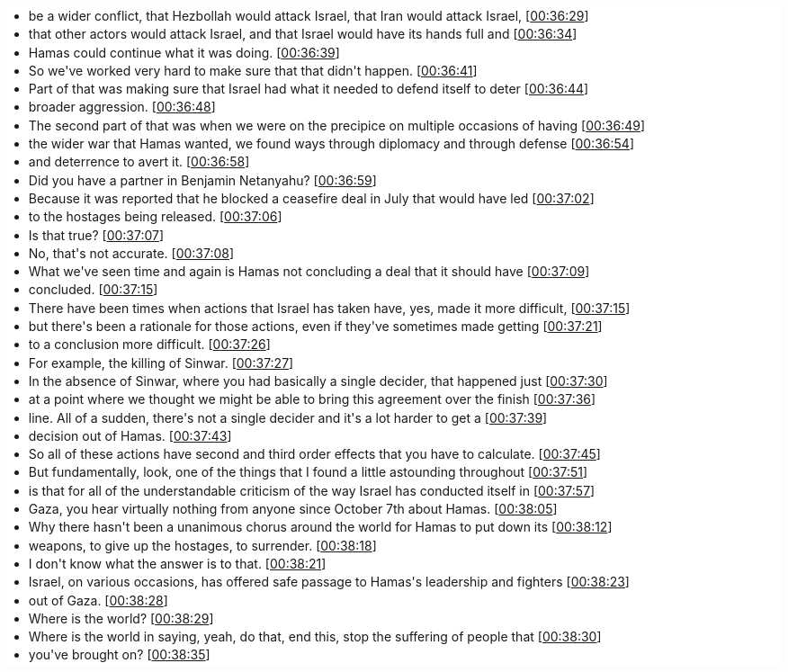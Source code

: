*  be a wider conflict, that Hezbollah would attack Israel, that Iran would attack Israel, [[00:36:29](https://www.youtube.com/watch?v=fSYtF1BGqHg&t=2189.36s)]
*  that other actors would attack Israel, and that Israel would have its hands full and [[00:36:34](https://www.youtube.com/watch?v=fSYtF1BGqHg&t=2194.72s)]
*  Hamas could continue what it was doing. [[00:36:39](https://www.youtube.com/watch?v=fSYtF1BGqHg&t=2199.8s)]
*  So we've worked very hard to make sure that that didn't happen. [[00:36:41](https://www.youtube.com/watch?v=fSYtF1BGqHg&t=2201.96s)]
*  Part of that was making sure that Israel had what it needed to defend itself to deter [[00:36:44](https://www.youtube.com/watch?v=fSYtF1BGqHg&t=2204.8s)]
*  broader aggression. [[00:36:48](https://www.youtube.com/watch?v=fSYtF1BGqHg&t=2208.52s)]
*  The second part of that was when we were on the precipice on multiple occasions of having [[00:36:49](https://www.youtube.com/watch?v=fSYtF1BGqHg&t=2209.92s)]
*  the wider war that Hamas wanted, we found ways through diplomacy and through defense [[00:36:54](https://www.youtube.com/watch?v=fSYtF1BGqHg&t=2214.6800000000003s)]
*  and deterrence to avert it. [[00:36:58](https://www.youtube.com/watch?v=fSYtF1BGqHg&t=2218.64s)]
*  Did you have a partner in Benjamin Netanyahu? [[00:36:59](https://www.youtube.com/watch?v=fSYtF1BGqHg&t=2219.8s)]
*  Because it was reported that he blocked a ceasefire deal in July that would have led [[00:37:02](https://www.youtube.com/watch?v=fSYtF1BGqHg&t=2222.08s)]
*  to the hostages being released. [[00:37:06](https://www.youtube.com/watch?v=fSYtF1BGqHg&t=2226.08s)]
*  Is that true? [[00:37:07](https://www.youtube.com/watch?v=fSYtF1BGqHg&t=2227.56s)]
*  No, that's not accurate. [[00:37:08](https://www.youtube.com/watch?v=fSYtF1BGqHg&t=2228.04s)]
*  What we've seen time and again is Hamas not concluding a deal that it should have [[00:37:09](https://www.youtube.com/watch?v=fSYtF1BGqHg&t=2229.88s)]
*  concluded. [[00:37:15](https://www.youtube.com/watch?v=fSYtF1BGqHg&t=2235.48s)]
*  There have been times when actions that Israel has taken have, yes, made it more difficult, [[00:37:15](https://www.youtube.com/watch?v=fSYtF1BGqHg&t=2235.88s)]
*  but there's been a rationale for those actions, even if they've sometimes made getting [[00:37:21](https://www.youtube.com/watch?v=fSYtF1BGqHg&t=2241.12s)]
*  to a conclusion more difficult. [[00:37:26](https://www.youtube.com/watch?v=fSYtF1BGqHg&t=2246.0s)]
*  For example, the killing of Sinwar. [[00:37:27](https://www.youtube.com/watch?v=fSYtF1BGqHg&t=2247.1600000000003s)]
*  In the absence of Sinwar, where you had basically a single decider, that happened just [[00:37:30](https://www.youtube.com/watch?v=fSYtF1BGqHg&t=2250.2000000000003s)]
*  at a point where we thought we might be able to bring this agreement over the finish [[00:37:36](https://www.youtube.com/watch?v=fSYtF1BGqHg&t=2256.76s)]
*  line. All of a sudden, there's not a single decider and it's a lot harder to get a [[00:37:39](https://www.youtube.com/watch?v=fSYtF1BGqHg&t=2259.48s)]
*  decision out of Hamas. [[00:37:43](https://www.youtube.com/watch?v=fSYtF1BGqHg&t=2263.32s)]
*  So all of these actions have second and third order effects that you have to calculate. [[00:37:45](https://www.youtube.com/watch?v=fSYtF1BGqHg&t=2265.7200000000003s)]
*  But fundamentally, look, one of the things that I found a little astounding throughout [[00:37:51](https://www.youtube.com/watch?v=fSYtF1BGqHg&t=2271.4s)]
*  is that for all of the understandable criticism of the way Israel has conducted itself in [[00:37:57](https://www.youtube.com/watch?v=fSYtF1BGqHg&t=2277.88s)]
*  Gaza, you hear virtually nothing from anyone since October 7th about Hamas. [[00:38:05](https://www.youtube.com/watch?v=fSYtF1BGqHg&t=2285.84s)]
*  Why there hasn't been a unanimous chorus around the world for Hamas to put down its [[00:38:12](https://www.youtube.com/watch?v=fSYtF1BGqHg&t=2292.84s)]
*  weapons, to give up the hostages, to surrender. [[00:38:18](https://www.youtube.com/watch?v=fSYtF1BGqHg&t=2298.36s)]
*  I don't know what the answer is to that. [[00:38:21](https://www.youtube.com/watch?v=fSYtF1BGqHg&t=2301.92s)]
*  Israel, on various occasions, has offered safe passage to Hamas's leadership and fighters [[00:38:23](https://www.youtube.com/watch?v=fSYtF1BGqHg&t=2303.28s)]
*  out of Gaza. [[00:38:28](https://www.youtube.com/watch?v=fSYtF1BGqHg&t=2308.32s)]
*  Where is the world? [[00:38:29](https://www.youtube.com/watch?v=fSYtF1BGqHg&t=2309.68s)]
*  Where is the world in saying, yeah, do that, end this, stop the suffering of people that [[00:38:30](https://www.youtube.com/watch?v=fSYtF1BGqHg&t=2310.68s)]
*  you've brought on? [[00:38:35](https://www.youtube.com/watch?v=fSYtF1BGqHg&t=2315.32s)]